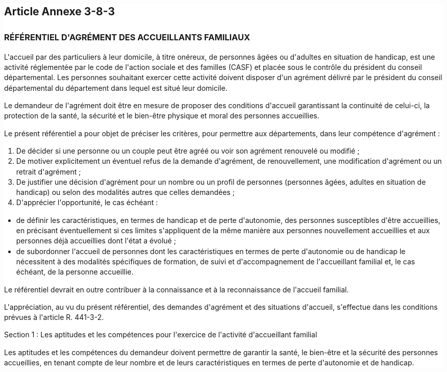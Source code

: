 ## Article Annexe 3-8-3

### RÉFÉRENTIEL D'AGRÉMENT DES ACCUEILLANTS FAMILIAUX

L'accueil par des particuliers à leur domicile, à titre onéreux, de personnes âgées ou d'adultes en situation de
handicap, est une activité réglementée par le code de l'action sociale et des familles (CASF) et placée sous
le contrôle du président du conseil départemental. Les personnes souhaitant exercer cette activité doivent
disposer d'un agrément délivré par le président du conseil départemental du département dans lequel est situé
leur domicile.

Le demandeur de l'agrément doit être en mesure de proposer des conditions d'accueil garantissant la
continuité de celui-ci, la protection de la santé, la sécurité et le bien-être physique et moral des personnes
accueillies.

Le présent référentiel a pour objet de préciser les critères, pour permettre aux départements, dans leur
compétence d'agrément :

1. De décider si une personne ou un couple peut être agréé ou voir son agrément renouvelé ou modifié ;
2. De motiver explicitement un éventuel refus de la demande d'agrément, de renouvellement, une
modification d'agrément ou un retrait d'agrément ;
3. De justifier une décision d'agrément pour un nombre ou un profil de personnes (personnes âgées, adultes
en situation de handicap) ou selon des modalités autres que celles demandées ;
4. D'apprécier l'opportunité, le cas échéant :


- de définir les caractéristiques, en termes de handicap et de perte d'autonomie, des personnes susceptibles
d'être accueillies, en précisant éventuellement si ces limites s'appliquent de la même manière aux personnes
nouvellement accueillies et aux personnes déjà accueillies dont l'état a évolué ;
- de subordonner l'accueil de personnes dont les caractéristiques en termes de perte d'autonomie ou
de handicap le nécessitent à des modalités spécifiques de formation, de suivi et d'accompagnement de
l'accueillant familial et, le cas échéant, de la personne accueillie.

Le référentiel devrait en outre contribuer à la connaissance et à la reconnaissance de l'accueil familial.

L'appréciation, au vu du présent référentiel, des demandes d'agrément et des situations d'accueil, s'effectue
dans les conditions prévues à l'article R. 441-3-2.

Section 1 : Les aptitudes et les compétences pour l'exercice de l'activité d'accueillant familial

Les aptitudes et les compétences du demandeur doivent permettre de garantir la santé, le bien-être et la
sécurité des personnes accueillies, en tenant compte de leur nombre et de leurs caractéristiques en termes de
perte d'autonomie et de handicap.
